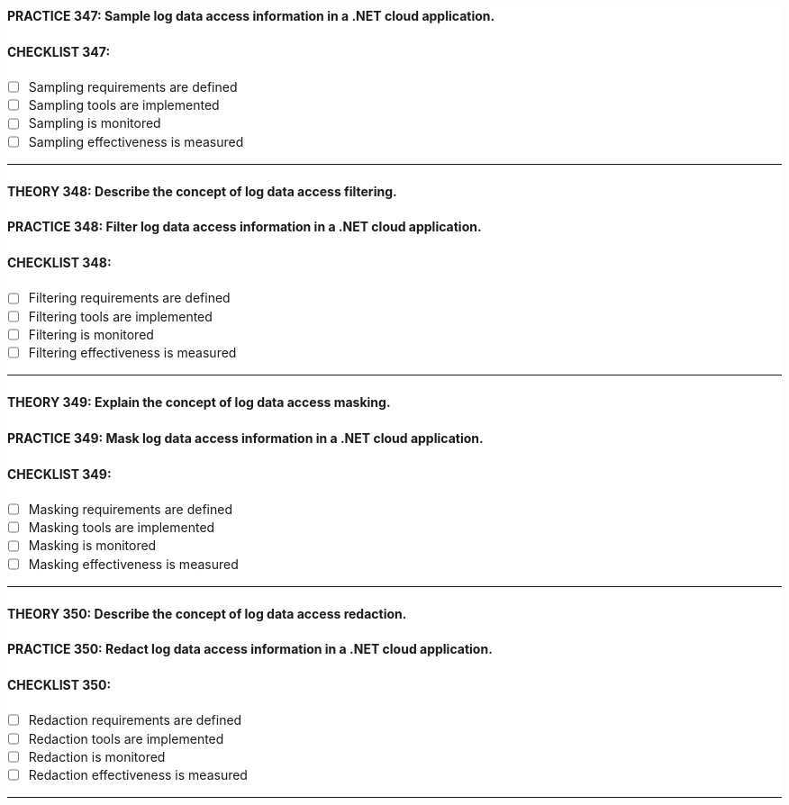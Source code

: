 #### PRACTICE 347: Sample log data access information in a .NET cloud application.

#### CHECKLIST 347:

- [ ] Sampling requirements are defined
- [ ] Sampling tools are implemented
- [ ] Sampling is monitored
- [ ] Sampling effectiveness is measured

---

#### THEORY 348: Describe the concept of log data access filtering.

#### PRACTICE 348: Filter log data access information in a .NET cloud application.

#### CHECKLIST 348:

- [ ] Filtering requirements are defined
- [ ] Filtering tools are implemented
- [ ] Filtering is monitored
- [ ] Filtering effectiveness is measured

---

#### THEORY 349: Explain the concept of log data access masking.

#### PRACTICE 349: Mask log data access information in a .NET cloud application.

#### CHECKLIST 349:

- [ ] Masking requirements are defined
- [ ] Masking tools are implemented
- [ ] Masking is monitored
- [ ] Masking effectiveness is measured

---

#### THEORY 350: Describe the concept of log data access redaction.

#### PRACTICE 350: Redact log data access information in a .NET cloud application.

#### CHECKLIST 350:

- [ ] Redaction requirements are defined
- [ ] Redaction tools are implemented
- [ ] Redaction is monitored
- [ ] Redaction effectiveness is measured

---